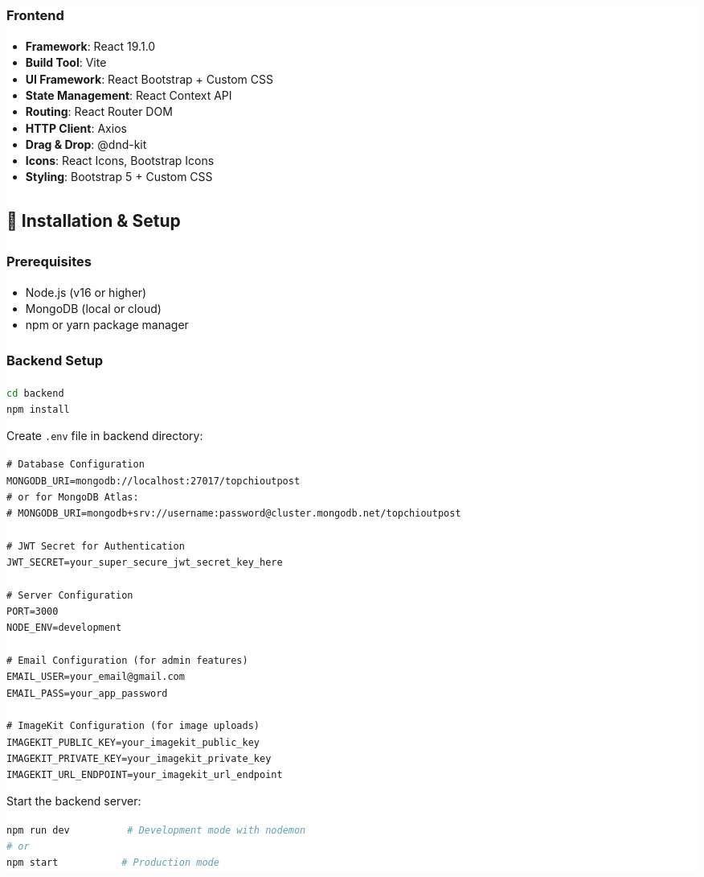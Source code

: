 ### Frontend
- **Framework**: React 19.1.0
- **Build Tool**: Vite
- **UI Framework**: React Bootstrap + Custom CSS
- **State Management**: React Context API
- **Routing**: React Router DOM
- **HTTP Client**: Axios
- **Drag & Drop**: @dnd-kit
- **Icons**: React Icons, Bootstrap Icons
- **Styling**: Bootstrap 5 + Custom CSS

## 🔧 Installation & Setup

### Prerequisites
- Node.js (v16 or higher)
- MongoDB (local or cloud)
- npm or yarn package manager

### Backend Setup
```bash
cd backend
npm install
```

Create `.env` file in backend directory:
```env
# Database Configuration
MONGODB_URI=mongodb://localhost:27017/topchioutpost
# or for MongoDB Atlas:
# MONGODB_URI=mongodb+srv://username:password@cluster.mongodb.net/topchioutpost

# JWT Secret for Authentication
JWT_SECRET=your_super_secure_jwt_secret_key_here

# Server Configuration
PORT=3000
NODE_ENV=development

# Email Configuration (for admin features)
EMAIL_USER=your_email@gmail.com
EMAIL_PASS=your_app_password

# ImageKit Configuration (for image uploads)
IMAGEKIT_PUBLIC_KEY=your_imagekit_public_key
IMAGEKIT_PRIVATE_KEY=your_imagekit_private_key
IMAGEKIT_URL_ENDPOINT=your_imagekit_url_endpoint
```

Start the backend server:
```bash
npm run dev          # Development mode with nodemon
# or
npm start           # Production mode
```
